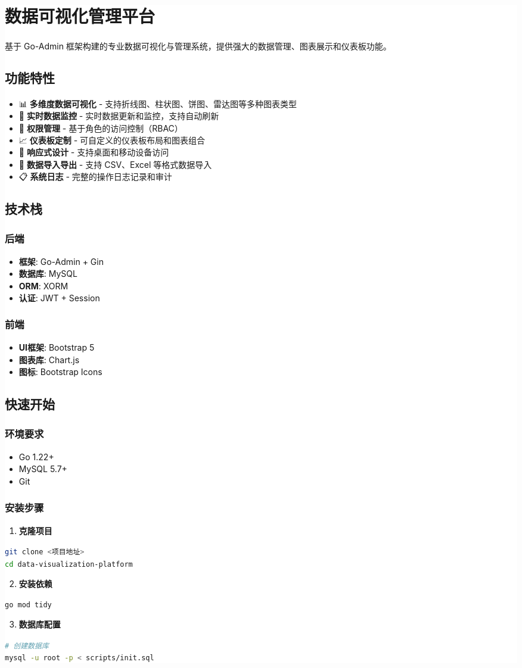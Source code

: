 # 数据可视化管理平台

基于 Go-Admin 框架构建的专业数据可视化与管理系统，提供强大的数据管理、图表展示和仪表板功能。

## 功能特性

- 📊 **多维度数据可视化** - 支持折线图、柱状图、饼图、雷达图等多种图表类型
- 🎯 **实时数据监控** - 实时数据更新和监控，支持自动刷新
- 🔐 **权限管理** - 基于角色的访问控制（RBAC）
- 📈 **仪表板定制** - 可自定义的仪表板布局和图表组合
- 📱 **响应式设计** - 支持桌面和移动设备访问
- 🔄 **数据导入导出** - 支持 CSV、Excel 等格式数据导入
- 📋 **系统日志** - 完整的操作日志记录和审计

## 技术栈

### 后端
- **框架**: Go-Admin + Gin
- **数据库**: MySQL
- **ORM**: XORM
- **认证**: JWT + Session

### 前端
- **UI框架**: Bootstrap 5
- **图表库**: Chart.js
- **图标**: Bootstrap Icons

## 快速开始

### 环境要求

- Go 1.22+
- MySQL 5.7+
- Git

### 安装步骤

1. **克隆项目**
```bash
git clone <项目地址>
cd data-visualization-platform
```

2. **安装依赖**
```bash
go mod tidy
```

3. **数据库配置**
```bash
# 创建数据库
mysql -u root -p < scripts/init.sql
```
